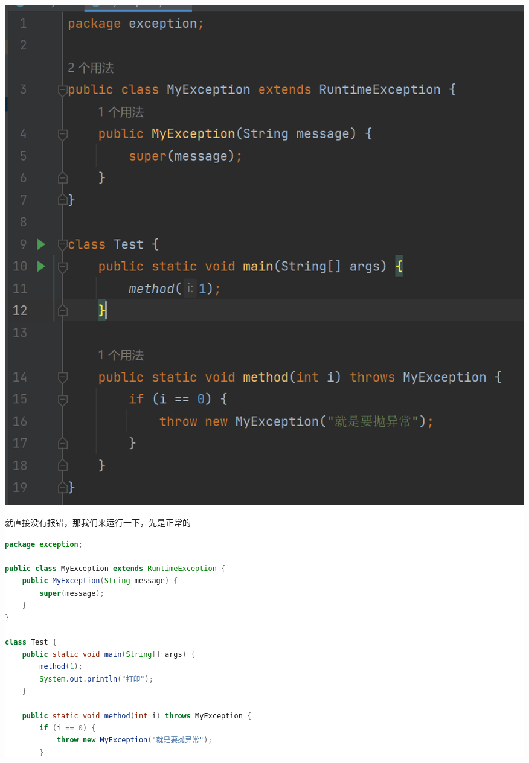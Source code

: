 ![](image/day16/34.png)

就直接没有报错，那我们来运行一下，先是正常的

```java
package exception;

public class MyException extends RuntimeException {
    public MyException(String message) {
        super(message);
    }
}

class Test {
    public static void main(String[] args) {
        method(1);
        System.out.println("打印");
    }

    public static void method(int i) throws MyException {
        if (i == 0) {
            throw new MyException("就是要抛异常");
        }
```